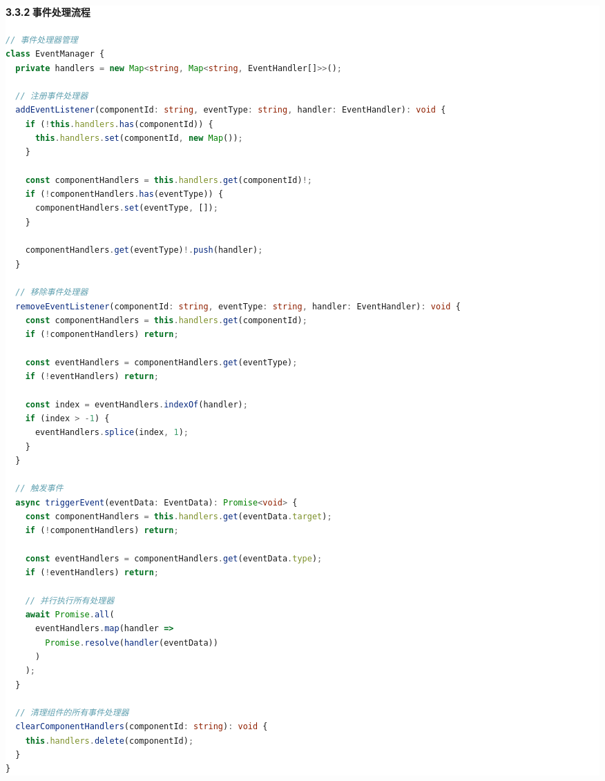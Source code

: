 #### 3.3.2 事件处理流程

```typescript
// 事件处理器管理
class EventManager {
  private handlers = new Map<string, Map<string, EventHandler[]>>();
  
  // 注册事件处理器
  addEventListener(componentId: string, eventType: string, handler: EventHandler): void {
    if (!this.handlers.has(componentId)) {
      this.handlers.set(componentId, new Map());
    }
    
    const componentHandlers = this.handlers.get(componentId)!;
    if (!componentHandlers.has(eventType)) {
      componentHandlers.set(eventType, []);
    }
    
    componentHandlers.get(eventType)!.push(handler);
  }
  
  // 移除事件处理器
  removeEventListener(componentId: string, eventType: string, handler: EventHandler): void {
    const componentHandlers = this.handlers.get(componentId);
    if (!componentHandlers) return;
    
    const eventHandlers = componentHandlers.get(eventType);
    if (!eventHandlers) return;
    
    const index = eventHandlers.indexOf(handler);
    if (index > -1) {
      eventHandlers.splice(index, 1);
    }
  }
  
  // 触发事件
  async triggerEvent(eventData: EventData): Promise<void> {
    const componentHandlers = this.handlers.get(eventData.target);
    if (!componentHandlers) return;
    
    const eventHandlers = componentHandlers.get(eventData.type);
    if (!eventHandlers) return;
    
    // 并行执行所有处理器
    await Promise.all(
      eventHandlers.map(handler => 
        Promise.resolve(handler(eventData))
      )
    );
  }
  
  // 清理组件的所有事件处理器
  clearComponentHandlers(componentId: string): void {
    this.handlers.delete(componentId);
  }
}
```
